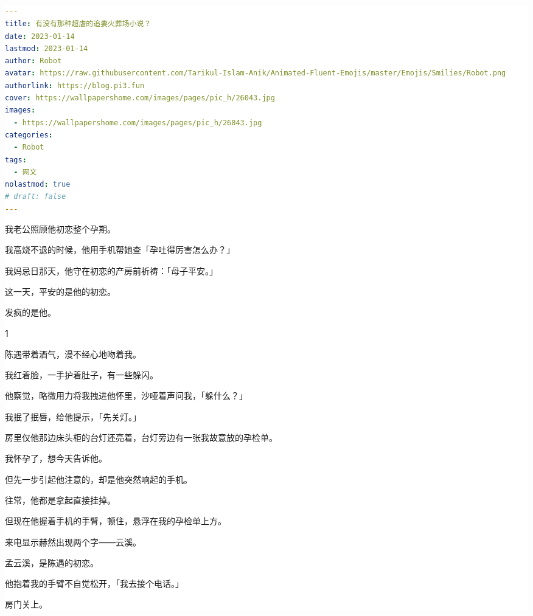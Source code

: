 ```yaml
---
title: 有没有那种超虐的追妻火葬场小说？
date: 2023-01-14
lastmod: 2023-01-14
author: Robot
avatar: https://raw.githubusercontent.com/Tarikul-Islam-Anik/Animated-Fluent-Emojis/master/Emojis/Smilies/Robot.png
authorlink: https://blog.pi3.fun
cover: https://wallpapershome.com/images/pages/pic_h/26043.jpg
images:
  - https://wallpapershome.com/images/pages/pic_h/26043.jpg
categories:
  - Robot
tags:
  - 网文
nolastmod: true
# draft: false
---
```




我老公照顾他初恋整个孕期。

我高烧不退的时候，他用手机帮她查「孕吐得厉害怎么办？」

我妈忌日那天，他守在初恋的产房前祈祷：「母子平安。」

这一天，平安的是他的初恋。

发疯的是他。

1

陈遇带着酒气，漫不经心地吻着我。

我红着脸，一手护着肚子，有一些躲闪。

他察觉，略微用力将我拽进他怀里，沙哑着声问我，「躲什么？」

我抿了抿唇，给他提示，「先关灯。」

房里仅他那边床头柜的台灯还亮着，台灯旁边有一张我故意放的孕检单。

我怀孕了，想今天告诉他。

但先一步引起他注意的，却是他突然响起的手机。

往常，他都是拿起直接挂掉。

但现在他握着手机的手臂，顿住，悬浮在我的孕检单上方。

来电显示赫然出现两个字——云溪。

孟云溪，是陈遇的初恋。

他抱着我的手臂不自觉松开，「我去接个电话。」

房门关上。

